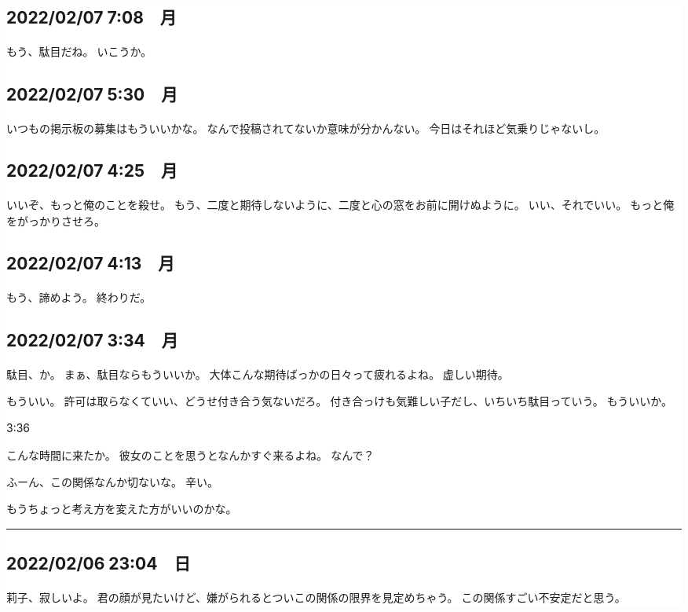 ## 2022/02/07  7:08　月

もう、駄目だね。
いこうか。

## 2022/02/07  5:30　月

いつもの掲示板の募集はもういいかな。
なんで投稿されてないか意味が分かんない。
今日はそれほど気乗りじゃないし。

## 2022/02/07  4:25　月

いいぞ、もっと俺のことを殺せ。
もう、二度と期待しないように、二度と心の窓をお前に開けぬように。
いい、それでいい。
もっと俺をがっかりさせろ。

## 2022/02/07  4:13　月

もう、諦めよう。
終わりだ。

## 2022/02/07  3:34　月

駄目、か。
まぁ、駄目ならもういいか。
大体こんな期待ばっかの日々って疲れるよね。
虚しい期待。

もういい。
許可は取らなくていい、どうせ付き合う気ないだろ。
付き合っけも気難しい子だし、いちいち駄目っていう。
もういいか。

3:36

こんな時間に来たか。
彼女のことを思うとなんかすぐ来るよね。
なんで？

ふーん、この関係なんか切ないな。
辛い。

もうちょっと考え方を変えた方がいいのかな。

----

## 2022/02/06 23:04　日

莉子、寂しいよ。
君の顔が見たいけど、嫌がられるとついこの関係の限界を見定めちゃう。
この関係すごい不安定だと思う。
